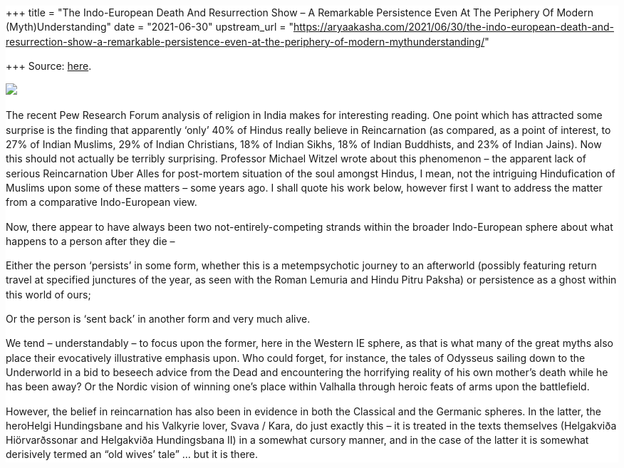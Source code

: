 +++
title = "The Indo-European Death And Resurrection Show – A Remarkable Persistence Even At The Periphery Of Modern (Myth)Understanding"
date = "2021-06-30"
upstream_url = "https://aryaakasha.com/2021/06/30/the-indo-european-death-and-resurrection-show-a-remarkable-persistence-even-at-the-periphery-of-modern-mythunderstanding/"

+++
Source: [here](https://aryaakasha.com/2021/06/30/the-indo-european-death-and-resurrection-show-a-remarkable-persistence-even-at-the-periphery-of-modern-mythunderstanding/).

![](https://aryaakasha.files.wordpress.com/2021/06/10812.jpg?w=1024)

The recent Pew Research Forum analysis of religion in India makes for
interesting reading. One point which has attracted some surprise is the
finding that apparently ‘only’ 40% of Hindus really believe in
Reincarnation (as compared, as a point of interest, to 27% of Indian
Muslims, 29% of Indian Christians, 18% of Indian Sikhs, 18% of Indian
Buddhists, and 23% of Indian Jains). Now this should not actually be
terribly surprising. Professor Michael Witzel wrote about this
phenomenon – the apparent lack of serious Reincarnation Uber Alles for
post-mortem situation of the soul amongst Hindus, I mean, not the
intriguing Hindufication of Muslims upon some of these matters – some
years ago. I shall quote his work below, however first I want to address
the matter from a comparative Indo-European view.

Now, there appear to have always been two not-entirely-competing strands
within the broader Indo-European sphere about what happens to a person
after they die –

Either the person ‘persists’ in some form, whether this is a
metempsychotic journey to an afterworld (possibly featuring return
travel at specified junctures of the year, as seen with the Roman
Lemuria and Hindu Pitru Paksha) or persistence as a ghost within this
world of ours;

Or the person is ‘sent back’ in another form and very much alive.

We tend – understandably – to focus upon the former, here in the Western
IE sphere, as that is what many of the great myths also place their
evocatively illustrative emphasis upon. Who could forget, for instance,
the tales of Odysseus sailing down to the Underworld in a bid to beseech
advice from the Dead and encountering the horrifying reality of his own
mother’s death while he has been away? Or the Nordic vision of winning
one’s place within Valhalla through heroic feats of arms upon the
battlefield.

However, the belief in reincarnation has also been in evidence in both
the Classical and the Germanic spheres. In the latter, the heroHelgi
Hundingsbane and his Valkyrie lover, Svava / Kara, do just exactly this
– it is treated in the texts themselves (Helgakviða Hiörvarðssonar and
Helgakviða Hundingsbana II) in a somewhat cursory manner, and in the
case of the latter it is somewhat derisively termed an “old wives’ tale”
… but it is there.
